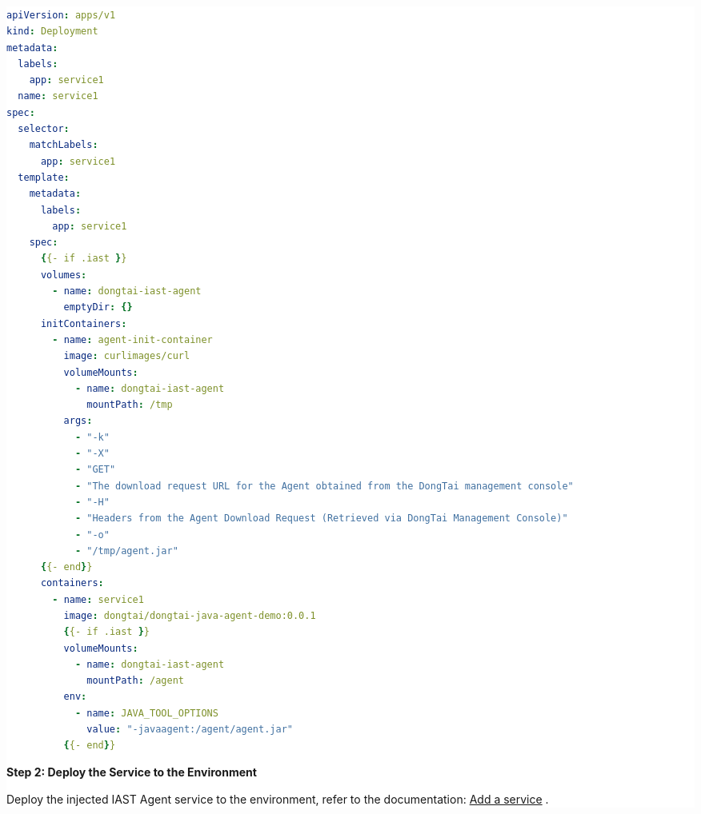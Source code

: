 ``` yaml
apiVersion: apps/v1
kind: Deployment
metadata:
  labels:
    app: service1
  name: service1
spec:
  selector:
    matchLabels:
      app: service1
  template:
    metadata:
      labels:
        app: service1
    spec:
      {{- if .iast }}
      volumes:
        - name: dongtai-iast-agent
          emptyDir: {}
      initContainers:
        - name: agent-init-container
          image: curlimages/curl
          volumeMounts:
            - name: dongtai-iast-agent
              mountPath: /tmp
          args:
            - "-k"
            - "-X"
            - "GET"
            - "The download request URL for the Agent obtained from the DongTai management console"
            - "-H"
            - "Headers from the Agent Download Request (Retrieved via DongTai Management Console)"
            - "-o"
            - "/tmp/agent.jar"
      {{- end}}
      containers:
        - name: service1
          image: dongtai/dongtai-java-agent-demo:0.0.1
          {{- if .iast }}
          volumeMounts:
            - name: dongtai-iast-agent
              mountPath: /agent
          env:
            - name: JAVA_TOOL_OPTIONS
              value: "-javaagent:/agent/agent.jar"
          {{- end}}
```

**Step 2: Deploy the Service to the Environment**

Deploy the injected IAST Agent service to the environment, refer to the documentation: [Add a service](/en/Zadig%20v3.4/project/env/k8s/#%E6%B7%BB%E5%8A%A0%E6%9C%8D%E5%8A%A1) .
